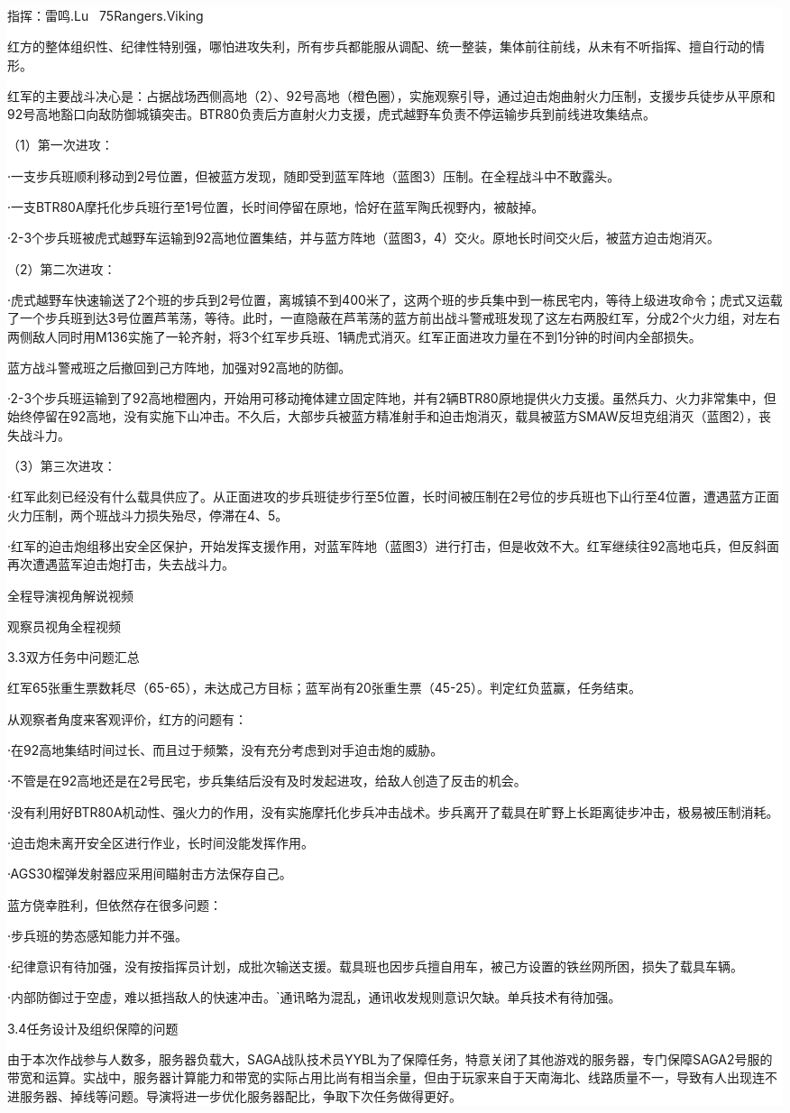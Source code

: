 指挥：雷鸣.Lu   75Rangers.Viking

红方的整体组织性、纪律性特别强，哪怕进攻失利，所有步兵都能服从调配、统一整装，集体前往前线，从未有不听指挥、擅自行动的情形。

红军的主要战斗决心是：占据战场西侧高地（2）、92号高地（橙色圈），实施观察引导，通过迫击炮曲射火力压制，支援步兵徒步从平原和92号高地豁口向敌防御城镇突击。BTR80负责后方直射火力支援，虎式越野车负责不停运输步兵到前线进攻集结点。

（1）第一次进攻：

·一支步兵班顺利移动到2号位置，但被蓝方发现，随即受到蓝军阵地（蓝图3）压制。在全程战斗中不敢露头。

·一支BTR80A摩托化步兵班行至1号位置，长时间停留在原地，恰好在蓝军陶氏视野内，被敲掉。

·2-3个步兵班被虎式越野车运输到92高地位置集结，并与蓝方阵地（蓝图3，4）交火。原地长时间交火后，被蓝方迫击炮消灭。

（2）第二次进攻：

·虎式越野车快速输送了2个班的步兵到2号位置，离城镇不到400米了，这两个班的步兵集中到一栋民宅内，等待上级进攻命令；虎式又运载了一个步兵班到达3号位置芦苇荡，等待。此时，一直隐蔽在芦苇荡的蓝方前出战斗警戒班发现了这左右两股红军，分成2个火力组，对左右两侧敌人同时用M136实施了一轮齐射，将3个红军步兵班、1辆虎式消灭。红军正面进攻力量在不到1分钟的时间内全部损失。

蓝方战斗警戒班之后撤回到己方阵地，加强对92高地的防御。

·2-3个步兵班运输到了92高地橙圈内，开始用可移动掩体建立固定阵地，并有2辆BTR80原地提供火力支援。虽然兵力、火力非常集中，但始终停留在92高地，没有实施下山冲击。不久后，大部步兵被蓝方精准射手和迫击炮消灭，载具被蓝方SMAW反坦克组消灭（蓝图2），丧失战斗力。

（3）第三次进攻：

·红军此刻已经没有什么载具供应了。从正面进攻的步兵班徒步行至5位置，长时间被压制在2号位的步兵班也下山行至4位置，遭遇蓝方正面火力压制，两个班战斗力损失殆尽，停滞在4、5。

·红军的迫击炮组移出安全区保护，开始发挥支援作用，对蓝军阵地（蓝图3）进行打击，但是收效不大。红军继续往92高地屯兵，但反斜面再次遭遇蓝军迫击炮打击，失去战斗力。

全程导演视角解说视频


观察员视角全程视频


3.3双方任务中问题汇总

红军65张重生票数耗尽（65-65），未达成己方目标；蓝军尚有20张重生票（45-25）。判定红负蓝赢，任务结束。

从观察者角度来客观评价，红方的问题有：

·在92高地集结时间过长、而且过于频繁，没有充分考虑到对手迫击炮的威胁。

·不管是在92高地还是在2号民宅，步兵集结后没有及时发起进攻，给敌人创造了反击的机会。

·没有利用好BTR80A机动性、强火力的作用，没有实施摩托化步兵冲击战术。步兵离开了载具在旷野上长距离徒步冲击，极易被压制消耗。

·迫击炮未离开安全区进行作业，长时间没能发挥作用。

·AGS30榴弹发射器应采用间瞄射击方法保存自己。

蓝方侥幸胜利，但依然存在很多问题：

·步兵班的势态感知能力并不强。

·纪律意识有待加强，没有按指挥员计划，成批次输送支援。载具班也因步兵擅自用车，被己方设置的铁丝网所困，损失了载具车辆。

·内部防御过于空虚，难以抵挡敌人的快速冲击。`通讯略为混乱，通讯收发规则意识欠缺。单兵技术有待加强。

3.4任务设计及组织保障的问题

由于本次作战参与人数多，服务器负载大，SAGA战队技术员YYBL为了保障任务，特意关闭了其他游戏的服务器，专门保障SAGA2号服的带宽和运算。实战中，服务器计算能力和带宽的实际占用比尚有相当余量，但由于玩家来自于天南海北、线路质量不一，导致有人出现连不进服务器、掉线等问题。导演将进一步优化服务器配比，争取下次任务做得更好。
